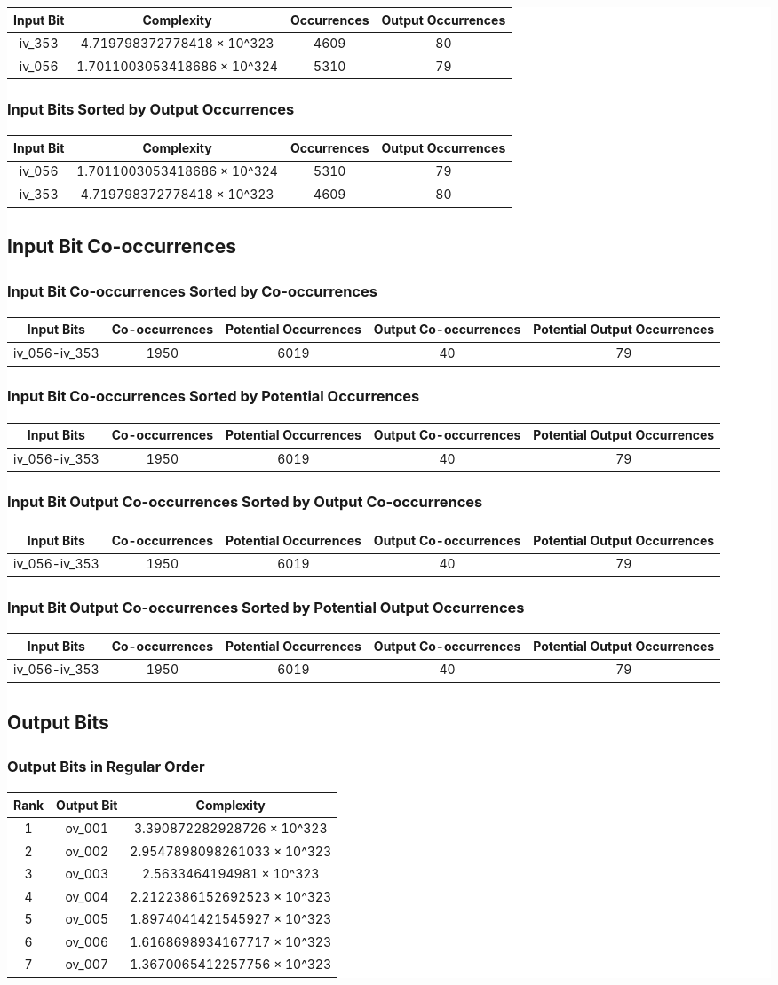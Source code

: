 | Input Bit | Complexity | Occurrences | Output Occurrences |
|:---------:|:----------:|:-----------:|:------------------:|
| iv_353 | 4.719798372778418 × 10^323 | 4609 | 80 |
| iv_056 | 1.7011003053418686 × 10^324 | 5310 | 79 |

### Input Bits Sorted by Output Occurrences

| Input Bit | Complexity | Occurrences | Output Occurrences |
|:---------:|:----------:|:-----------:|:------------------:|
| iv_056 | 1.7011003053418686 × 10^324 | 5310 | 79 |
| iv_353 | 4.719798372778418 × 10^323 | 4609 | 80 |

## Input Bit Co-occurrences

### Input Bit Co-occurrences Sorted by Co-occurrences

| Input Bits | Co-occurrences | Potential Occurrences | Output Co-occurrences | Potential Output Occurrences |
|:----------:|:--------------:|:---------------------:|:---------------------:|:----------------------------:|
| iv_056-iv_353 | 1950 | 6019 | 40 | 79 |

### Input Bit Co-occurrences Sorted by Potential Occurrences

| Input Bits | Co-occurrences | Potential Occurrences | Output Co-occurrences | Potential Output Occurrences |
|:----------:|:--------------:|:---------------------:|:---------------------:|:----------------------------:|
| iv_056-iv_353 | 1950 | 6019 | 40 | 79 |

### Input Bit Output Co-occurrences Sorted by Output Co-occurrences

| Input Bits | Co-occurrences | Potential Occurrences | Output Co-occurrences | Potential Output Occurrences |
|:----------:|:--------------:|:---------------------:|:---------------------:|:----------------------------:|
| iv_056-iv_353 | 1950 | 6019 | 40 | 79 |

### Input Bit Output Co-occurrences Sorted by Potential Output Occurrences

| Input Bits | Co-occurrences | Potential Occurrences | Output Co-occurrences | Potential Output Occurrences |
|:----------:|:--------------:|:---------------------:|:---------------------:|:----------------------------:|
| iv_056-iv_353 | 1950 | 6019 | 40 | 79 |

## Output Bits

### Output Bits in Regular Order

| Rank | Output Bit | Complexity |
|:----:|:----------:|:----------:|
| 1 | ov_001 | 3.390872282928726 × 10^323 |
| 2 | ov_002 | 2.9547898098261033 × 10^323 |
| 3 | ov_003 | 2.5633464194981 × 10^323 |
| 4 | ov_004 | 2.2122386152692523 × 10^323 |
| 5 | ov_005 | 1.8974041421545927 × 10^323 |
| 6 | ov_006 | 1.6168698934167717 × 10^323 |
| 7 | ov_007 | 1.3670065412257756 × 10^323 |